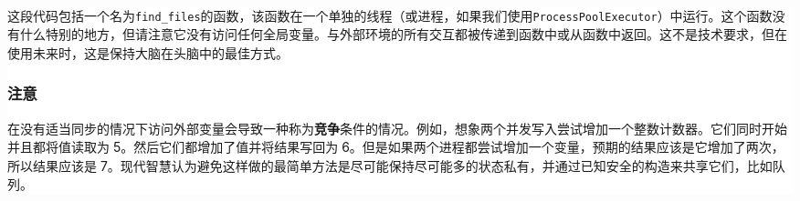 这段代码包括一个名为`find_files`的函数，该函数在一个单独的线程（或进程，如果我们使用`ProcessPoolExecutor`）中运行。这个函数没有什么特别的地方，但请注意它没有访问任何全局变量。与外部环境的所有交互都被传递到函数中或从函数中返回。这不是技术要求，但在使用未来时，这是保持大脑在头脑中的最佳方式。

### 注意

在没有适当同步的情况下访问外部变量会导致一种称为**竞争**条件的情况。例如，想象两个并发写入尝试增加一个整数计数器。它们同时开始并且都将值读取为 5。然后它们都增加了值并将结果写回为 6。但是如果两个进程都尝试增加一个变量，预期的结果应该是它增加了两次，所以结果应该是 7。现代智慧认为避免这样做的最简单方法是尽可能保持尽可能多的状态私有，并通过已知安全的构造来共享它们，比如队列。

